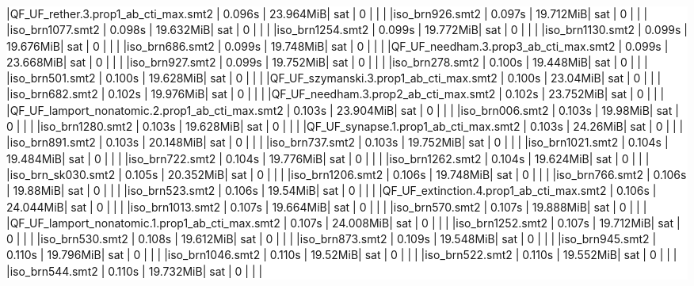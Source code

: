 |QF_UF_rether.3.prop1_ab_cti_max.smt2                         |    0.096s | 23.964MiB| sat | 0 |  |  |
|iso_brn926.smt2                                              |    0.097s | 19.712MiB| sat | 0 |  |  |
|iso_brn1077.smt2                                             |    0.098s | 19.632MiB| sat | 0 |  |  |
|iso_brn1254.smt2                                             |    0.099s | 19.772MiB| sat | 0 |  |  |
|iso_brn1130.smt2                                             |    0.099s | 19.676MiB| sat | 0 |  |  |
|iso_brn686.smt2                                              |    0.099s | 19.748MiB| sat | 0 |  |  |
|QF_UF_needham.3.prop3_ab_cti_max.smt2                        |    0.099s | 23.668MiB| sat | 0 |  |  |
|iso_brn927.smt2                                              |    0.099s | 19.752MiB| sat | 0 |  |  |
|iso_brn278.smt2                                              |    0.100s | 19.448MiB| sat | 0 |  |  |
|iso_brn501.smt2                                              |    0.100s | 19.628MiB| sat | 0 |  |  |
|QF_UF_szymanski.3.prop1_ab_cti_max.smt2                      |    0.100s | 23.04MiB| sat | 0 |  |  |
|iso_brn682.smt2                                              |    0.102s | 19.976MiB| sat | 0 |  |  |
|QF_UF_needham.3.prop2_ab_cti_max.smt2                        |    0.102s | 23.752MiB| sat | 0 |  |  |
|QF_UF_lamport_nonatomic.2.prop1_ab_cti_max.smt2              |    0.103s | 23.904MiB| sat | 0 |  |  |
|iso_brn006.smt2                                              |    0.103s | 19.98MiB| sat | 0 |  |  |
|iso_brn1280.smt2                                             |    0.103s | 19.628MiB| sat | 0 |  |  |
|QF_UF_synapse.1.prop1_ab_cti_max.smt2                        |    0.103s | 24.26MiB| sat | 0 |  |  |
|iso_brn891.smt2                                              |    0.103s | 20.148MiB| sat | 0 |  |  |
|iso_brn737.smt2                                              |    0.103s | 19.752MiB| sat | 0 |  |  |
|iso_brn1021.smt2                                             |    0.104s | 19.484MiB| sat | 0 |  |  |
|iso_brn722.smt2                                              |    0.104s | 19.776MiB| sat | 0 |  |  |
|iso_brn1262.smt2                                             |    0.104s | 19.624MiB| sat | 0 |  |  |
|iso_brn_sk030.smt2                                           |    0.105s | 20.352MiB| sat | 0 |  |  |
|iso_brn1206.smt2                                             |    0.106s | 19.748MiB| sat | 0 |  |  |
|iso_brn766.smt2                                              |    0.106s | 19.88MiB| sat | 0 |  |  |
|iso_brn523.smt2                                              |    0.106s | 19.54MiB| sat | 0 |  |  |
|QF_UF_extinction.4.prop1_ab_cti_max.smt2                     |    0.106s | 24.044MiB| sat | 0 |  |  |
|iso_brn1013.smt2                                             |    0.107s | 19.664MiB| sat | 0 |  |  |
|iso_brn570.smt2                                              |    0.107s | 19.888MiB| sat | 0 |  |  |
|QF_UF_lamport_nonatomic.1.prop1_ab_cti_max.smt2              |    0.107s | 24.008MiB| sat | 0 |  |  |
|iso_brn1252.smt2                                             |    0.107s | 19.712MiB| sat | 0 |  |  |
|iso_brn530.smt2                                              |    0.108s | 19.612MiB| sat | 0 |  |  |
|iso_brn873.smt2                                              |    0.109s | 19.548MiB| sat | 0 |  |  |
|iso_brn945.smt2                                              |    0.110s | 19.796MiB| sat | 0 |  |  |
|iso_brn1046.smt2                                             |    0.110s | 19.52MiB| sat | 0 |  |  |
|iso_brn522.smt2                                              |    0.110s | 19.552MiB| sat | 0 |  |  |
|iso_brn544.smt2                                              |    0.110s | 19.732MiB| sat | 0 |  |  |